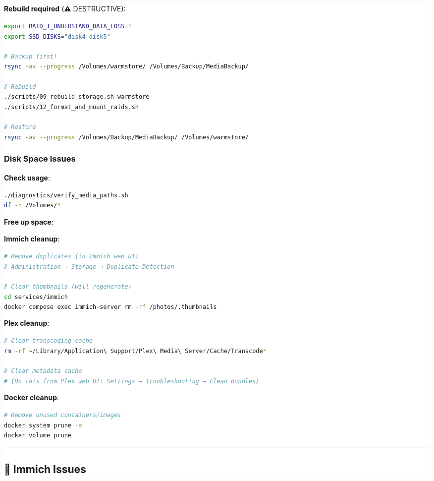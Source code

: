 **Rebuild required** (⚠️ DESTRUCTIVE):
```bash
export RAID_I_UNDERSTAND_DATA_LOSS=1
export SSD_DISKS="disk4 disk5"

# Backup first!
rsync -av --progress /Volumes/warmstore/ /Volumes/Backup/MediaBackup/

# Rebuild
./scripts/09_rebuild_storage.sh warmstore
./scripts/12_format_and_mount_raids.sh

# Restore
rsync -av --progress /Volumes/Backup/MediaBackup/ /Volumes/warmstore/
```

### Disk Space Issues

**Check usage**:
```bash
./diagnostics/verify_media_paths.sh
df -h /Volumes/*
```

**Free up space**:

**Immich cleanup**:
```bash
# Remove duplicates (in Immich web UI)
# Administration → Storage → Duplicate Detection

# Clear thumbnails (will regenerate)
cd services/immich
docker compose exec immich-server rm -rf /photos/.thumbnails
```

**Plex cleanup**:
```bash
# Clear transcoding cache
rm -rf ~/Library/Application\ Support/Plex\ Media\ Server/Cache/Transcode*

# Clear metadata cache
# (Do this from Plex web UI: Settings → Troubleshooting → Clean Bundles)
```

**Docker cleanup**:
```bash
# Remove unused containers/images
docker system prune -a
docker volume prune
```

---

## 📸 Immich Issues
